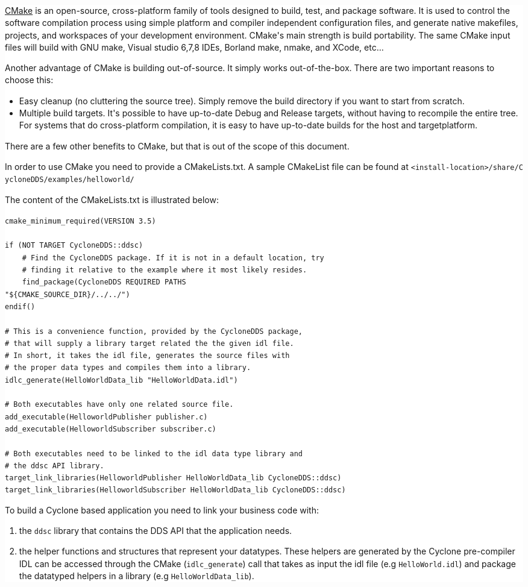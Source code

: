 [CMake](http://cmake.org/) is an open-source, cross-platform family of tools designed to build, test, and package software. It is used to control the software compilation process using simple platform and compiler independent configuration files, and generate native makefiles, projects, and workspaces of your development environment. CMake's main strength is build portability. The same CMake input files will build with GNU make, Visual studio 6,7,8 IDEs, Borland make, nmake, and XCode, etc...

Another advantage of CMake is building out-of-source. It simply works out-of-the-box. There are two important reasons to choose this:

- Easy cleanup (no cluttering the source tree). Simply remove the build directory if you want to start from scratch.
- Multiple build targets. It's possible to have up-to-date Debug and Release targets, without having to recompile the entire tree. For systems that do cross-platform compilation, it is easy to have up-to-date builds for the host and targetplatform.

There are a few other benefits to CMake, but that is out of the scope of this document.

In order to use CMake you need to provide a CMakeLists.txt. A sample CMakeList file can be found at `<install-location>/share/CycloneDDS/examples/helloworld/`

The content of the CMakeLists.txt is illustrated below:

```
cmake_minimum_required(VERSION 3.5)

if (NOT TARGET CycloneDDS::ddsc)
    # Find the CycloneDDS package. If it is not in a default location, try
    # finding it relative to the example where it most likely resides.
    find_package(CycloneDDS REQUIRED PATHS 
"${CMAKE_SOURCE_DIR}/../../") 
endif()

# This is a convenience function, provided by the CycloneDDS package,
# that will supply a library target related the the given idl file.
# In short, it takes the idl file, generates the source files with
# the proper data types and compiles them into a library.
idlc_generate(HelloWorldData_lib "HelloWorldData.idl")

# Both executables have only one related source file. 
add_executable(HelloworldPublisher publisher.c) 
add_executable(HelloworldSubscriber subscriber.c)

# Both executables need to be linked to the idl data type library and
# the ddsc API library.
target_link_libraries(HelloworldPublisher HelloWorldData_lib CycloneDDS::ddsc)
target_link_libraries(HelloworldSubscriber HelloWorldData_lib CycloneDDS::ddsc)
```

To build a Cyclone based application you need to link your business code with:

1) the `ddsc` library that contains the DDS API that the application needs.

2) the helper functions and structures that represent your datatypes. These helpers are generated by the Cyclone pre-compiler IDL can be accessed through the CMake (`idlc_generate`) call that takes as input the idl file (e.g `HelloWorld.idl`) and package the datatyped helpers in a library (e.g `HelloWorldData_lib`).
